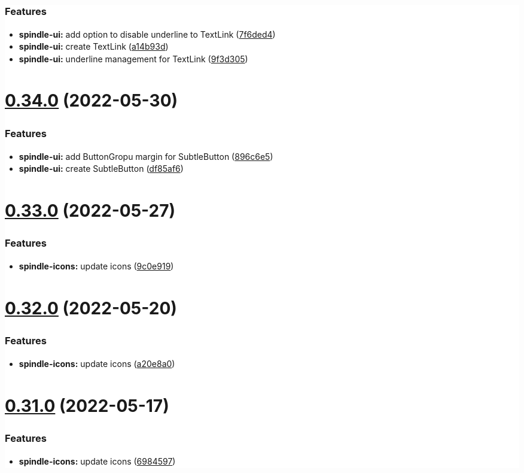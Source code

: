 ### Features

- **spindle-ui:** add option to disable underline to TextLink ([7f6ded4](https://github.com/openameba/spindle/commit/7f6ded4251c2e411ca44056ed085f90ffd74c077))
- **spindle-ui:** create TextLink ([a14b93d](https://github.com/openameba/spindle/commit/a14b93d969169527269b31424e59e9f36468df6c))
- **spindle-ui:** underline management for TextLink ([9f3d305](https://github.com/openameba/spindle/commit/9f3d3050737c9b9609898143f9c64d319c3775df))

# [0.34.0](https://github.com/openameba/spindle/compare/@openameba/spindle-ui@0.33.0...@openameba/spindle-ui@0.34.0) (2022-05-30)

### Features

- **spindle-ui:** add ButtonGropu margin for SubtleButton ([896c6e5](https://github.com/openameba/spindle/commit/896c6e5d8a52e0120d467f18421b9ba4b0502262))
- **spindle-ui:** create SubtleButton ([df85af6](https://github.com/openameba/spindle/commit/df85af6ec1d02a64ab6bbbc2e7f5edcb656d3526))

# [0.33.0](https://github.com/openameba/spindle/compare/@openameba/spindle-ui@0.32.0...@openameba/spindle-ui@0.33.0) (2022-05-27)

### Features

- **spindle-icons:** update icons ([9c0e919](https://github.com/openameba/spindle/commit/9c0e919405c90105d2a95193df4f7a2ab747c892))

# [0.32.0](https://github.com/openameba/spindle/compare/@openameba/spindle-ui@0.31.0...@openameba/spindle-ui@0.32.0) (2022-05-20)

### Features

- **spindle-icons:** update icons ([a20e8a0](https://github.com/openameba/spindle/commit/a20e8a07075373587b0d1b8d6558cdbf94cca156))

# [0.31.0](https://github.com/openameba/spindle/compare/@openameba/spindle-ui@0.30.0...@openameba/spindle-ui@0.31.0) (2022-05-17)

### Features

- **spindle-icons:** update icons ([6984597](https://github.com/openameba/spindle/commit/69845972e18052f9df4a4566e31ff9fe32fec1ce))
